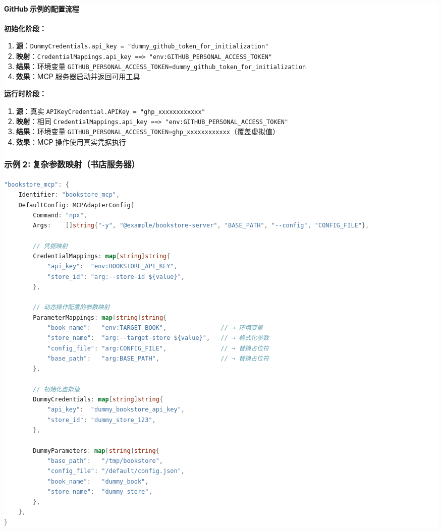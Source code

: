 #### **GitHub 示例的配置流程**

**初始化阶段：**
1. **源**：`DummyCredentials.api_key = "dummy_github_token_for_initialization"`
2. **映射**：`CredentialMappings.api_key ==> "env:GITHUB_PERSONAL_ACCESS_TOKEN"`
3. **结果**：环境变量 `GITHUB_PERSONAL_ACCESS_TOKEN=dummy_github_token_for_initialization`
4. **效果**：MCP 服务器启动并返回可用工具

**运行时阶段：**
1. **源**：真实 `APIKeyCredential.APIKey = "ghp_xxxxxxxxxxxx"`
2. **映射**：相同 `CredentialMappings.api_key ==> "env:GITHUB_PERSONAL_ACCESS_TOKEN"`
3. **结果**：环境变量 `GITHUB_PERSONAL_ACCESS_TOKEN=ghp_xxxxxxxxxxxx`（覆盖虚拟值）
4. **效果**：MCP 操作使用真实凭据执行

### 示例 2: 复杂参数映射（书店服务器）

```go
"bookstore_mcp": {
    Identifier: "bookstore_mcp",
    DefaultConfig: MCPAdapterConfig{
        Command: "npx",
        Args:    []string{"-y", "@example/bookstore-server", "BASE_PATH", "--config", "CONFIG_FILE"},
        
        // 凭据映射
        CredentialMappings: map[string]string{
            "api_key":  "env:BOOKSTORE_API_KEY",
            "store_id": "arg:--store-id ${value}",
        },
        
        // 动态操作配置的参数映射
        ParameterMappings: map[string]string{
            "book_name":   "env:TARGET_BOOK",               // → 环境变量
            "store_name":  "arg:--target-store ${value}",   // → 格式化参数
            "config_file": "arg:CONFIG_FILE",               // → 替换占位符
            "base_path":   "arg:BASE_PATH",                 // → 替换占位符
        },
        
        // 初始化虚拟值
        DummyCredentials: map[string]string{
            "api_key":  "dummy_bookstore_api_key",
            "store_id": "dummy_store_123",
        },
        
        DummyParameters: map[string]string{
            "base_path":   "/tmp/bookstore",
            "config_file": "/default/config.json",
            "book_name":   "dummy_book",
            "store_name":  "dummy_store",
        },
    },
}
```
